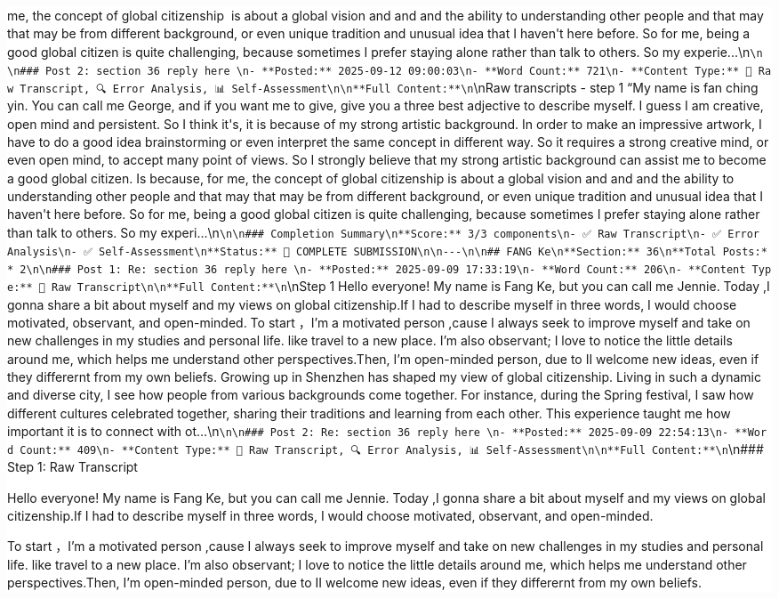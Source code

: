 me, the concept of global citizenship&nbsp; is about a global vision and and and the ability to understanding other people and that may that may be from different background, or even unique tradition and unusual idea that I haven't here before. So for me, being a good global citizen is quite challenging, because sometimes I prefer staying alone rather than talk to others. So my experie...\n```\n\n### Post 2: section 36 reply here \n- **Posted:** 2025-09-12 09:00:03\n- **Word Count:** 721\n- **Content Type:** 📝 Raw Transcript, 🔍 Error Analysis, 📊 Self-Assessment\n\n**Full Content:**\n```\nRaw transcripts - step 1    “My name is fan ching yin. You can call me George, and if you want me to give, give you a three best adjective to describe myself. I guess I am creative, open mind and persistent. So I think it's, it is because of my strong artistic background. In order to make an impressive artwork, I have to do a good idea brainstorming or even interpret the same concept in different way. So it requires a strong creative mind, or even open mind, to accept many point of views. So I strongly believe that my strong artistic background can assist me to become a good global citizen. Is because, for me, the concept of global citizenship&nbsp;is about a global vision and and and the ability to understanding other people and that may that may be from different background, or even unique tradition and unusual idea that I haven't here before. So for me, being a good global citizen is quite challenging, because sometimes I prefer staying alone rather than talk to others. So my experi...\n```\n\n### Completion Summary\n**Score:** 3/3 components\n- ✅ Raw Transcript\n- ✅ Error Analysis\n- ✅ Self-Assessment\n**Status:** 🌟 COMPLETE SUBMISSION\n\n---\n\n## FANG Ke\n**Section:** 36\n**Total Posts:** 2\n\n### Post 1: Re: section 36 reply here \n- **Posted:** 2025-09-09 17:33:19\n- **Word Count:** 206\n- **Content Type:** 📝 Raw Transcript\n\n**Full Content:**\n```\nStep 1 
 Hello everyone! My name is Fang Ke, but you can call me Jennie. Today ,I gonna share a bit about myself and my views on global citizenship.If I had to describe myself in three words, I would choose motivated, observant, and open-minded.  To start ，I’m a motivated person ,cause I always seek to improve myself and take on new challenges in my studies and personal life. like travel to a new place. I’m also observant; I love to notice the little details around me, which helps me understand other perspectives.Then, I’m open-minded person, due to II welcome new ideas, even if they differernt from my own beliefs. Growing up in Shenzhen has shaped my view of global citizenship. Living in such a dynamic and diverse city, I see how people from various backgrounds come together. For instance, during the Spring festival, I saw how different cultures celebrated together, sharing their traditions and learning from each other. This experience taught me how important it is to connect with ot...\n```\n\n### Post 2: Re: section 36 reply here \n- **Posted:** 2025-09-09 22:54:13\n- **Word Count:** 409\n- **Content Type:** 📝 Raw Transcript, 🔍 Error Analysis, 📊 Self-Assessment\n\n**Full Content:**\n```\n### Step 1: Raw Transcript 
 
Hello everyone! My name is Fang Ke, but you can call me Jennie. Today ,I gonna share a bit about myself and my views on global citizenship.If I had to describe myself in three words, I would choose motivated, observant, and open-minded. 
 
To start ，I’m a motivated person ,cause I always seek to improve myself and take on new challenges in my studies and personal life. like travel to a new place. 
I’m also observant; I love to notice the little details around me, which helps me understand other perspectives.Then, I’m open-minded person, due to II welcome new ideas, even if they differernt from my own beliefs. 